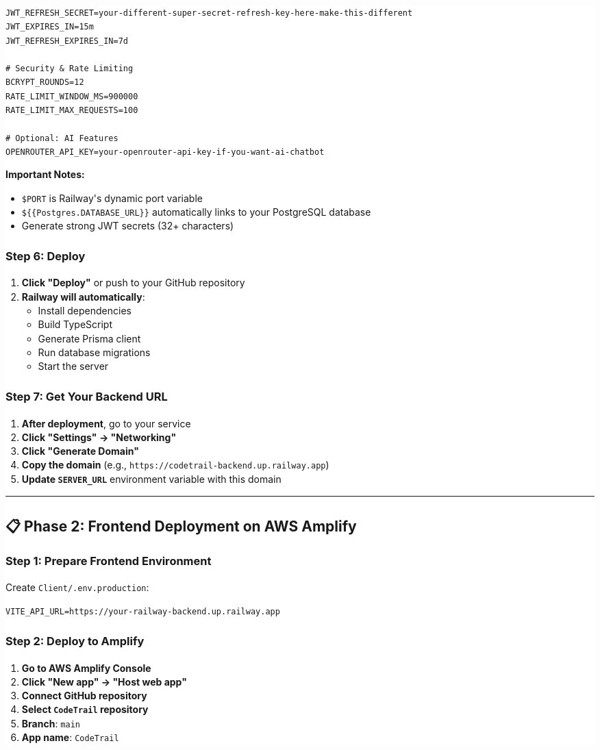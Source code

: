 ```env
JWT_REFRESH_SECRET=your-different-super-secret-refresh-key-here-make-this-different
JWT_EXPIRES_IN=15m
JWT_REFRESH_EXPIRES_IN=7d

# Security & Rate Limiting
BCRYPT_ROUNDS=12
RATE_LIMIT_WINDOW_MS=900000
RATE_LIMIT_MAX_REQUESTS=100

# Optional: AI Features
OPENROUTER_API_KEY=your-openrouter-api-key-if-you-want-ai-chatbot
```

**Important Notes:**
- `$PORT` is Railway's dynamic port variable
- `${{Postgres.DATABASE_URL}}` automatically links to your PostgreSQL database
- Generate strong JWT secrets (32+ characters)

### Step 6: Deploy

1. **Click "Deploy"** or push to your GitHub repository
2. **Railway will automatically**:
   - Install dependencies
   - Build TypeScript
   - Generate Prisma client
   - Run database migrations
   - Start the server

### Step 7: Get Your Backend URL

1. **After deployment**, go to your service
2. **Click "Settings" → "Networking"**
3. **Click "Generate Domain"**
4. **Copy the domain** (e.g., `https://codetrail-backend.up.railway.app`)
5. **Update `SERVER_URL`** environment variable with this domain

---

## 📋 Phase 2: Frontend Deployment on AWS Amplify

### Step 1: Prepare Frontend Environment

Create `Client/.env.production`:
```env
VITE_API_URL=https://your-railway-backend.up.railway.app
```

### Step 2: Deploy to Amplify

1. **Go to AWS Amplify Console**
2. **Click "New app" → "Host web app"**
3. **Connect GitHub repository**
4. **Select `CodeTrail` repository**
5. **Branch**: `main`
6. **App name**: `CodeTrail`
